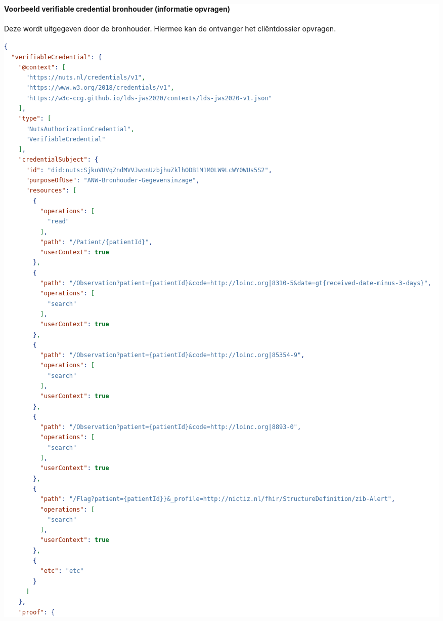 #### Voorbeeld verifiable credential bronhouder (informatie opvragen)

Deze wordt uitgegeven door de bronhouder. Hiermee kan de ontvanger het cliëntdossier opvragen.

```json
{
  "verifiableCredential": {
    "@context": [
      "https://nuts.nl/credentials/v1",
      "https://www.w3.org/2018/credentials/v1",
      "https://w3c-ccg.github.io/lds-jws2020/contexts/lds-jws2020-v1.json"
    ],
    "type": [
      "NutsAuthorizationCredential",
      "VerifiableCredential"
    ],
    "credentialSubject": {
      "id": "did:nuts:SjkuVHVqZndMVVJwcnUzbjhuZklhODB1M1M0LW9LcWY0WUs5S2",
      "purposeOfUse": "ANW-Bronhouder-Gegevensinzage",
      "resources": [
        {
          "operations": [
            "read"
          ],
          "path": "/Patient/{patientId}",
          "userContext": true
        },
        {
          "path": "/Observation?patient={patientId}&code=http://loinc.org|8310-5&date=gt{received-date-minus-3-days}",
          "operations": [
            "search"
          ],
          "userContext": true
        },
        {
          "path": "/Observation?patient={patientId}&code=http://loinc.org|85354-9",
          "operations": [
            "search"
          ],
          "userContext": true
        },
        {
          "path": "/Observation?patient={patientId}&code=http://loinc.org|8893-0",
          "operations": [
            "search"
          ],
          "userContext": true
        },
        {
          "path": "/Flag?patient={patientId}}&_profile=http://nictiz.nl/fhir/StructureDefinition/zib-Alert",
          "operations": [
            "search"
          ],
          "userContext": true
        },
        {
          "etc": "etc"
        }
      ]
    },
    "proof": {
```